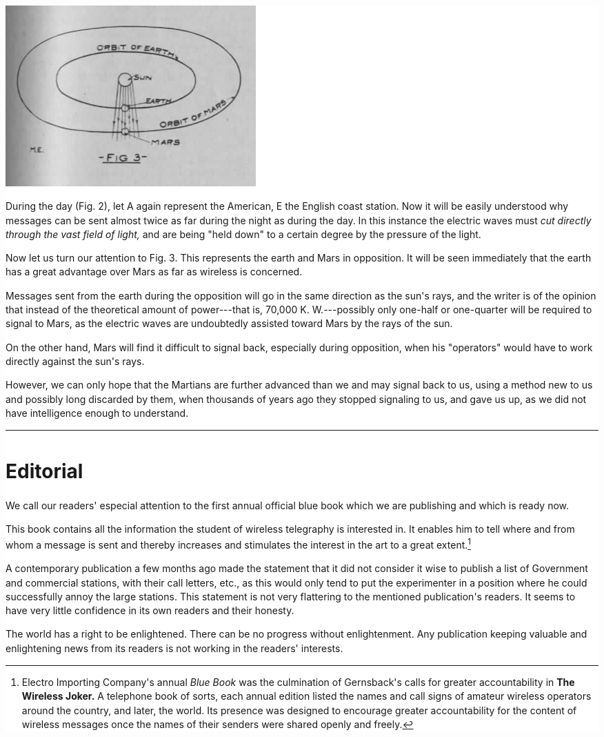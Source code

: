 ![Fig. 3](images/signaling_mars3.png)

During the day (Fig. 2), let A again represent the American, E the English coast station.  Now it will be easily understood why messages can be sent almost twice as far during the night as during the day.  In this instance the electric waves must *cut directly through the vast field of light,* and are being "held down" to a certain degree by the pressure of the light.

Now let us turn our attention to Fig. 3.  This represents the earth and Mars in opposition.  It will be seen immediately that the earth has a great advantage over Mars as far as wireless is concerned.

Messages sent from the earth during the opposition will go in the same direction as the sun's rays, and the writer is of the opinion that instead of the theoretical amount of power---that is, 70,000 K. W.---possibly only one-half or one-quarter will be required to signal to Mars, as the electric waves are undoubtedly assisted toward Mars by the rays of the sun.

On the other hand, Mars will find it difficult to signal back, especially during opposition, when his "operators" would have to work directly against the sun's rays.

However, we can only hope that the Martians are further advanced than we and may signal back to us, using a method new to us and possibly long discarded by them, when thousands of years ago they stopped signaling to us, and gave us up, as we did not have intelligence enough to understand.

* * * * * * * * * * *

# Editorial

We call our readers' especial attention to the first annual official blue book which we are publishing and which is ready now.

This book contains all the information the student of wireless telegraphy is interested in.  It enables him to tell where and from whom a message is sent and thereby increases and stimulates the interest in the art to a great extent.[^blu]

A contemporary publication a few months ago made the statement that it did not consider it wise to publish a list of Government and commercial stations, with their call letters, etc., as this would only tend to put the experimenter in a position where he could successfully annoy the large stations.  This statement is not very flattering to the mentioned publication's readers.  It seems to have very little confidence in its own readers and their honesty.

The world has a right to be enlightened.  There can be no progress without enlightenment.  Any publication keeping valuable and enlightening news from its readers is not working in the readers' interests.


[^orb]: In his book on the intertwined histories of astronomical observations and literary depictions of Mars, Robert Markley succinctly describes the red planet's orbital opposition:
[^pic]: William Henry Pickering was an astronomer with the Harvard Observatory known for discovering Saturn's moon Phoebe, developing new techniques in telescopic photography, and advancing popular knowledge of the surface of Mars. In April 1909, Pickering proposed a plan to communicate with Mars using a massive heliograph.  Pickering described the system in a front-page article in *The New York Times:*  
[^bon]: Gernsback: \"Described in the October, 1908, issue of M. E., page 243."
[^itn]: Gernsback: \"Article in the May, 1908, issue M. E., page 55."
[^spm]: Gernsback: \"'Worlds in the Making.' See Panspermie \[sic\]."  This note refers to @arrhenius_worlds_1908.  Panspermia is the theory that some form of microscopic life is spread just as evenly throughout the universe as matter itself.  Arrhenius, a 1903 Nobel Prize winner in chemistry, writes, "According to this theory life-giving seeds are drifting about in space.  They encounter the planets and fill their surfaces with life as soon as the necessary conditions for the existence of organic beings are established" (217).  This would imply that "all organic beings in the whole universe should be related to one another and should consist of cells which are built up of carbon, hydrogen, oxygen, and nitrogen" (229).
[^blu]: Electro Importing Company's annual *Blue Book* was the culmination of Gernsback's calls for greater accountability in **The Wireless Joker.**  A telephone book of sorts, each annual edition listed the names and call signs of amateur wireless operators around the country, and later, the world.  Its presence was designed to encourage greater accountability for the content of wireless messages once the names of their senders were shared openly and freely.
[^sunn]: Oliver Heaviside proposed the existence of an electrically charged layer in the atmosphere in 1902, but it wasn't until 1927 that the existence of the ionosphere was confirmed.  While Gernsback is correct here that the presence of sunlight effects the transmission of radio waves, it is not the sun's rays themselves but rather their interaction with the ionosphere that causes interference.  He couldn't have known that in 1909, but this was another area where technological achievements outpaced their scientific explanations.  Marconi's first successful transatlantic wireless message in 1901, sent *around* the curvature of the earth, was possible because it bounced off the then-undiscovered ionosphere.
[^o29g]: William Preece, engineer-in-chief of the British Post Office and radio experimenter, suggested as early as 1898 that wireless could be used to contact Mars:  “If any of the planets be populated with beings like ourselves, then if they could oscillate immense stores of electrical energy to and fro in telegraphic order, it would be possible for us to hold commune by telephone with the people of Mars.”  @preece_ethereal_1898.  Quoted in @douglas_amateur_1986.  See also @waller_can_1920.